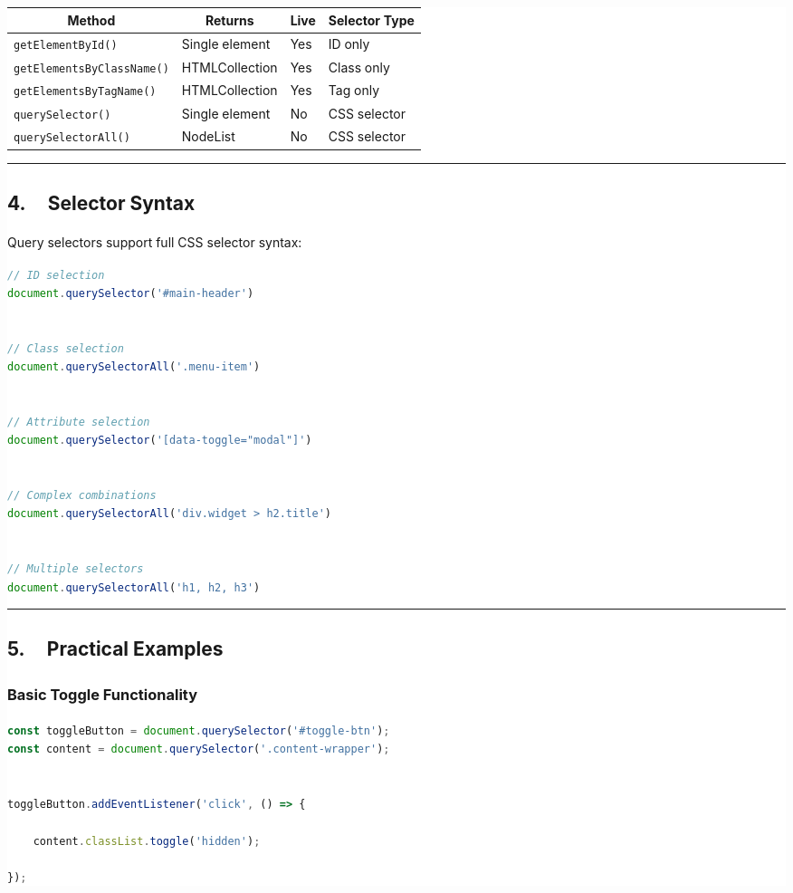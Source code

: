 | Method | Returns | Live | Selector Type |
| --- | --- | --- | --- |
| `getElementById()` | Single element | Yes | ID only |
| `getElementsByClassName()` | HTMLCollection | Yes | Class only |
| `getElementsByTagName()` | HTMLCollection | Yes | Tag only |
| `querySelector()` | Single element | No  | CSS selector |
| `querySelectorAll()` | NodeList | No  | CSS selector |

---

## 4.     Selector Syntax

Query selectors support full CSS selector syntax:

```js
// ID selection
document.querySelector('#main-header')


// Class selection
document.querySelectorAll('.menu-item')


// Attribute selection
document.querySelector('[data-toggle="modal"]')


// Complex combinations
document.querySelectorAll('div.widget > h2.title')


// Multiple selectors
document.querySelectorAll('h1, h2, h3')
```

---

## 5.     Practical Examples

### Basic Toggle Functionality

```js
const toggleButton = document.querySelector('#toggle-btn');
const content = document.querySelector('.content-wrapper');


toggleButton.addEventListener('click', () => {

    content.classList.toggle('hidden');

});
```
